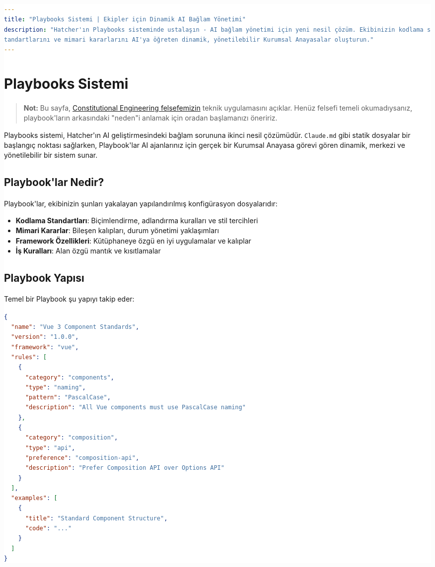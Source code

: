 ```yaml
---
title: "Playbooks Sistemi | Ekipler için Dinamik AI Bağlam Yönetimi"
description: "Hatcher'ın Playbooks sisteminde ustalaşın - AI bağlam yönetimi için yeni nesil çözüm. Ekibinizin kodlama standartlarını ve mimari kararlarını AI'ya öğreten dinamik, yönetilebilir Kurumsal Anayasalar oluşturun."
---
```


# Playbooks Sistemi

> **Not:** Bu sayfa, [Constitutional Engineering felsefemizin](/tr/constitutional-engineering) teknik uygulamasını açıklar. Henüz felsefi temeli okumadıysanız, playbook'ların arkasındaki "neden"i anlamak için oradan başlamanızı öneririz.

Playbooks sistemi, Hatcher'ın AI geliştirmesindeki bağlam sorununa ikinci nesil çözümüdür. `Claude.md` gibi statik dosyalar bir başlangıç noktası sağlarken, Playbook'lar AI ajanlarınız için gerçek bir Kurumsal Anayasa görevi gören dinamik, merkezi ve yönetilebilir bir sistem sunar.

## Playbook'lar Nedir?

Playbook'lar, ekibinizin şunları yakalayan yapılandırılmış konfigürasyon dosyalarıdır:

- **Kodlama Standartları**: Biçimlendirme, adlandırma kuralları ve stil tercihleri
- **Mimari Kararlar**: Bileşen kalıpları, durum yönetimi yaklaşımları
- **Framework Özellikleri**: Kütüphaneye özgü en iyi uygulamalar ve kalıplar
- **İş Kuralları**: Alan özgü mantık ve kısıtlamalar

## Playbook Yapısı

Temel bir Playbook şu yapıyı takip eder:

```json
{
  "name": "Vue 3 Component Standards",
  "version": "1.0.0",
  "framework": "vue",
  "rules": [
    {
      "category": "components",
      "type": "naming",
      "pattern": "PascalCase",
      "description": "All Vue components must use PascalCase naming"
    },
    {
      "category": "composition",
      "type": "api",
      "preference": "composition-api",
      "description": "Prefer Composition API over Options API"
    }
  ],
  "examples": [
    {
      "title": "Standard Component Structure",
      "code": "..."
    }
  ]
}
```
